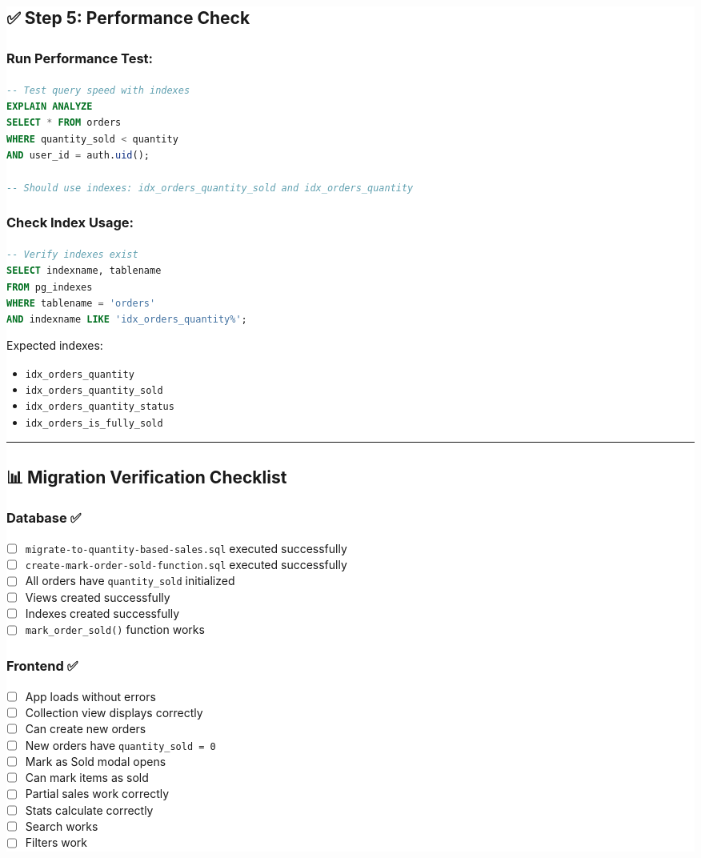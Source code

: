 ## ✅ Step 5: Performance Check

### **Run Performance Test:**
```sql
-- Test query speed with indexes
EXPLAIN ANALYZE
SELECT * FROM orders 
WHERE quantity_sold < quantity
AND user_id = auth.uid();

-- Should use indexes: idx_orders_quantity_sold and idx_orders_quantity
```

### **Check Index Usage:**
```sql
-- Verify indexes exist
SELECT indexname, tablename 
FROM pg_indexes 
WHERE tablename = 'orders'
AND indexname LIKE 'idx_orders_quantity%';
```

Expected indexes:
- `idx_orders_quantity`
- `idx_orders_quantity_sold`
- `idx_orders_quantity_status`
- `idx_orders_is_fully_sold`

---

## 📊 Migration Verification Checklist

### **Database ✅**
- [ ] `migrate-to-quantity-based-sales.sql` executed successfully
- [ ] `create-mark-order-sold-function.sql` executed successfully
- [ ] All orders have `quantity_sold` initialized
- [ ] Views created successfully
- [ ] Indexes created successfully
- [ ] `mark_order_sold()` function works

### **Frontend ✅**
- [ ] App loads without errors
- [ ] Collection view displays correctly
- [ ] Can create new orders
- [ ] New orders have `quantity_sold = 0`
- [ ] Mark as Sold modal opens
- [ ] Can mark items as sold
- [ ] Partial sales work correctly
- [ ] Stats calculate correctly
- [ ] Search works
- [ ] Filters work
